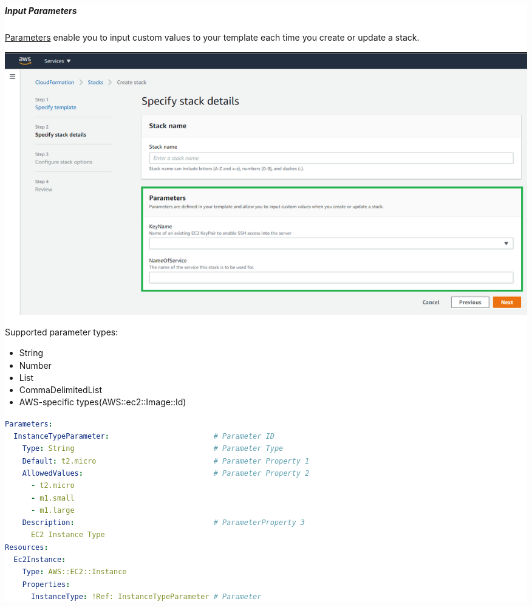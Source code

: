 ```yaml
```

##### Input Parameters

[Parameters](https://docs.aws.amazon.com/AWSCloudFormation/latest/UserGuide/parameters-section-structure.html) enable you to input custom values to your template each time you create or update a stack.

![](img/cloudFormation_parameters.PNG)

Supported parameter types:

* String
* Number
* List<Number>
* CommaDelimitedList
* AWS-specific types(AWS::ec2::Image::Id)

```yaml
Parameters:
  InstanceTypeParameter:                        # Parameter ID
    Type: String                                # Parameter Type
    Default: t2.micro                           # Parameter Property 1
    AllowedValues:                              # Parameter Property 2
      - t2.micro
      - m1.small
      - m1.large
    Description:                                # ParameterProperty 3
      EC2 Instance Type
Resources:
  Ec2Instance:
    Type: AWS::EC2::Instance
    Properties:
      InstanceType: !Ref: InstanceTypeParameter # Parameter
```
